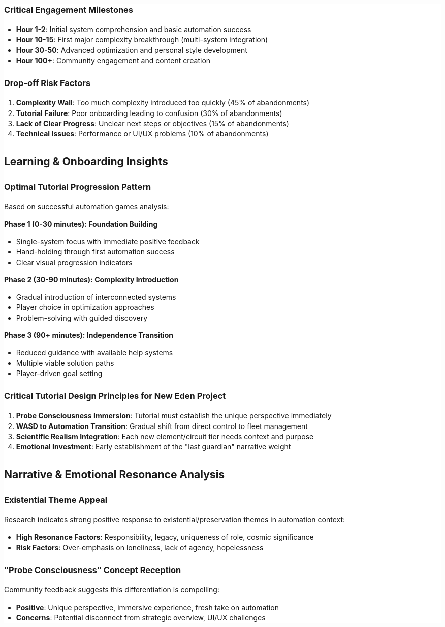 ### Critical Engagement Milestones
- **Hour 1-2**: Initial system comprehension and basic automation success
- **Hour 10-15**: First major complexity breakthrough (multi-system integration)
- **Hour 30-50**: Advanced optimization and personal style development
- **Hour 100+**: Community engagement and content creation

### Drop-off Risk Factors
1. **Complexity Wall**: Too much complexity introduced too quickly (45% of abandonments)
2. **Tutorial Failure**: Poor onboarding leading to confusion (30% of abandonments)
3. **Lack of Clear Progress**: Unclear next steps or objectives (15% of abandonments)
4. **Technical Issues**: Performance or UI/UX problems (10% of abandonments)

## Learning & Onboarding Insights

### Optimal Tutorial Progression Pattern
Based on successful automation games analysis:

**Phase 1 (0-30 minutes): Foundation Building**
- Single-system focus with immediate positive feedback
- Hand-holding through first automation success
- Clear visual progression indicators

**Phase 2 (30-90 minutes): Complexity Introduction**
- Gradual introduction of interconnected systems
- Player choice in optimization approaches
- Problem-solving with guided discovery

**Phase 3 (90+ minutes): Independence Transition**
- Reduced guidance with available help systems
- Multiple viable solution paths
- Player-driven goal setting

### Critical Tutorial Design Principles for New Eden Project

1. **Probe Consciousness Immersion**: Tutorial must establish the unique perspective immediately
2. **WASD to Automation Transition**: Gradual shift from direct control to fleet management
3. **Scientific Realism Integration**: Each new element/circuit tier needs context and purpose
4. **Emotional Investment**: Early establishment of the "last guardian" narrative weight

## Narrative & Emotional Resonance Analysis

### Existential Theme Appeal
Research indicates strong positive response to existential/preservation themes in automation context:
- **High Resonance Factors**: Responsibility, legacy, uniqueness of role, cosmic significance
- **Risk Factors**: Over-emphasis on loneliness, lack of agency, hopelessness

### "Probe Consciousness" Concept Reception
Community feedback suggests this differentiation is compelling:
- **Positive**: Unique perspective, immersive experience, fresh take on automation
- **Concerns**: Potential disconnect from strategic overview, UI/UX challenges

